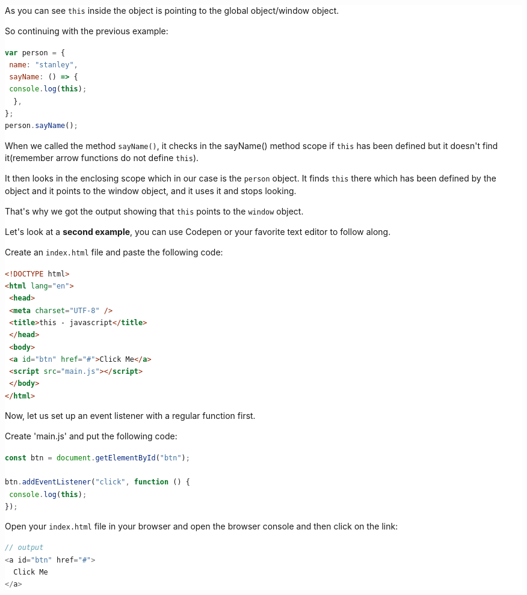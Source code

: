 As you can see `this` inside the object is pointing to the global object/window object.

So continuing with the previous example:

```javascript
var person = {
 name: "stanley",
 sayName: () => {
 console.log(this);
  },
};
person.sayName();
```

When we called the method `sayName()`, it checks in the sayName() method scope if `this` has been defined but it doesn't find it(remember arrow functions do not define `this`).

It then looks in the enclosing scope which in our case is the `person` object. It finds `this` there which has been defined by the object and it points to the window object, and it uses it and stops looking.

That's why we got the output showing that  `this` points to the `window` object.

Let's look at a **second example**, you can use Codepen or your favorite text editor to follow along.

Create an `index.html` file and paste the following code:

```html
<!DOCTYPE html>
<html lang="en">
 <head>
 <meta charset="UTF-8" />
 <title>this - javascript</title>
 </head>
 <body>
 <a id="btn" href="#">Click Me</a>
 <script src="main.js"></script>
 </body>
</html>
```

Now, let us set up an event listener with a regular function first.

Create 'main.js' and put the following code:

```javascript
const btn = document.getElementById("btn");

btn.addEventListener("click", function () {
 console.log(this);
});
```

Open your `index.html` file in your browser and open the browser console and then click on the link:

```javascript
// output
<a id="btn" href="#">
  Click Me
</a>
```
